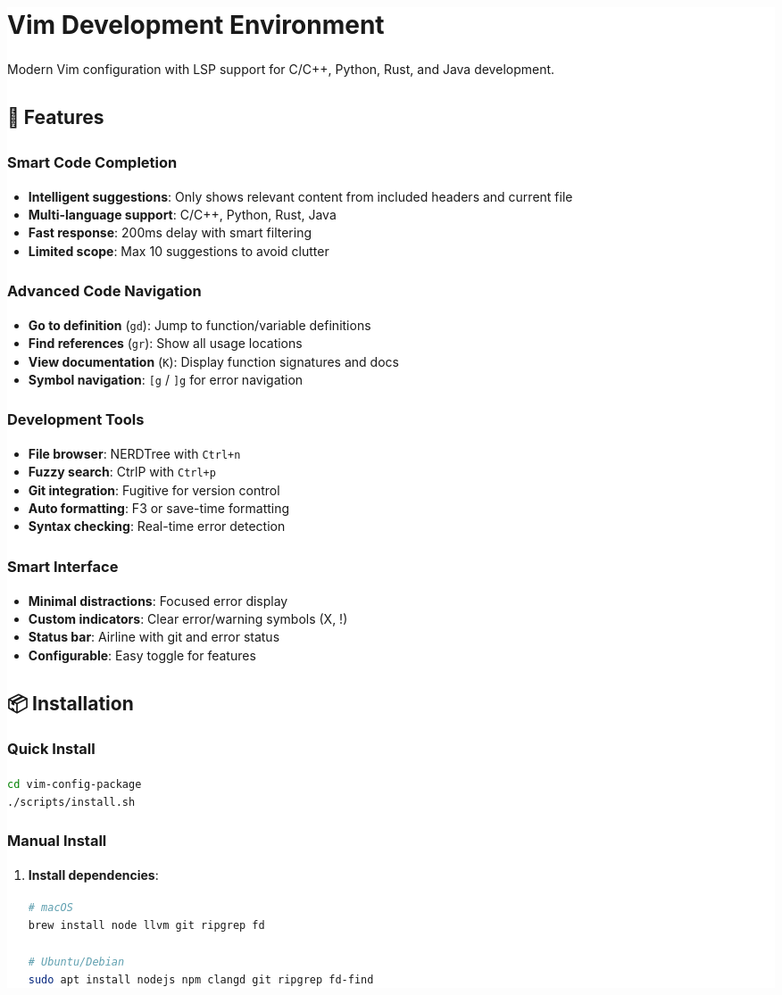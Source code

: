 # Vim Development Environment

Modern Vim configuration with LSP support for C/C++, Python, Rust, and Java development.

## 🚀 Features

### Smart Code Completion
- **Intelligent suggestions**: Only shows relevant content from included headers and current file
- **Multi-language support**: C/C++, Python, Rust, Java
- **Fast response**: 200ms delay with smart filtering
- **Limited scope**: Max 10 suggestions to avoid clutter

### Advanced Code Navigation
- **Go to definition** (`gd`): Jump to function/variable definitions
- **Find references** (`gr`): Show all usage locations
- **View documentation** (`K`): Display function signatures and docs
- **Symbol navigation**: `[g` / `]g` for error navigation

### Development Tools
- **File browser**: NERDTree with `Ctrl+n`
- **Fuzzy search**: CtrlP with `Ctrl+p`
- **Git integration**: Fugitive for version control
- **Auto formatting**: F3 or save-time formatting
- **Syntax checking**: Real-time error detection

### Smart Interface
- **Minimal distractions**: Focused error display
- **Custom indicators**: Clear error/warning symbols (X, !)
- **Status bar**: Airline with git and error status
- **Configurable**: Easy toggle for features

## 📦 Installation

### Quick Install
```bash
cd vim-config-package
./scripts/install.sh
```

### Manual Install
1. **Install dependencies**:
   ```bash
   # macOS
   brew install node llvm git ripgrep fd

   # Ubuntu/Debian
   sudo apt install nodejs npm clangd git ripgrep fd-find
   ```
